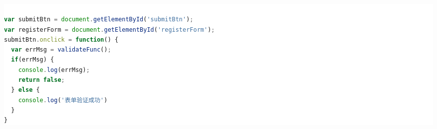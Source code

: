 ```js

var submitBtn = document.getElementById('submitBtn');
var registerForm = document.getElementById('registerForm');
submitBtn.onclick = function() {
  var errMsg = validateFunc();
  if(errMsg) {
    console.log(errMsg);
    return false;
  } else {
    console.log('表单验证成功')
  }
}
```
